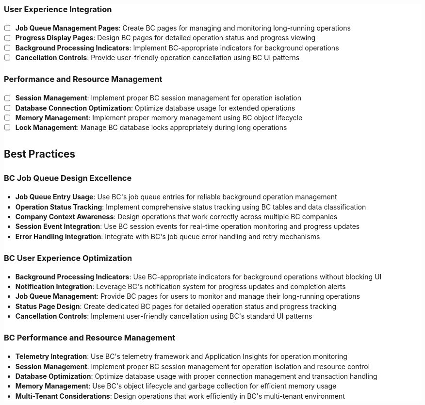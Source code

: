 ### User Experience Integration
- [ ] **Job Queue Management Pages**: Create BC pages for managing and monitoring long-running operations
- [ ] **Progress Display Pages**: Design BC pages for detailed operation status and progress viewing
- [ ] **Background Processing Indicators**: Implement BC-appropriate indicators for background operations
- [ ] **Cancellation Controls**: Provide user-friendly operation cancellation using BC UI patterns

### Performance and Resource Management
- [ ] **Session Management**: Implement proper BC session management for operation isolation
- [ ] **Database Connection Optimization**: Optimize database usage for extended operations
- [ ] **Memory Management**: Implement proper memory management using BC object lifecycle
- [ ] **Lock Management**: Manage BC database locks appropriately during long operations

## Best Practices

### BC Job Queue Design Excellence
- **Job Queue Entry Usage**: Use BC's job queue entries for reliable background operation management
- **Operation Status Tracking**: Implement comprehensive status tracking using BC tables and data classification
- **Company Context Awareness**: Design operations that work correctly across multiple BC companies
- **Session Event Integration**: Use BC session events for real-time operation monitoring and progress updates
- **Error Handling Integration**: Integrate with BC's job queue error handling and retry mechanisms

### BC User Experience Optimization
- **Background Processing Indicators**: Use BC-appropriate indicators for background operations without blocking UI
- **Notification Integration**: Leverage BC's notification system for progress updates and completion alerts
- **Job Queue Management**: Provide BC pages for users to monitor and manage their long-running operations
- **Status Page Design**: Create dedicated BC pages for detailed operation status and progress tracking
- **Cancellation Controls**: Implement user-friendly cancellation using BC's standard UI patterns

### BC Performance and Resource Management
- **Telemetry Integration**: Use BC's telemetry framework and Application Insights for operation monitoring
- **Session Management**: Implement proper BC session management for operation isolation and resource control
- **Database Optimization**: Optimize database usage with proper connection management and transaction handling
- **Memory Management**: Use BC's object lifecycle and garbage collection for efficient memory usage
- **Multi-Tenant Considerations**: Design operations that work efficiently in BC's multi-tenant environment
